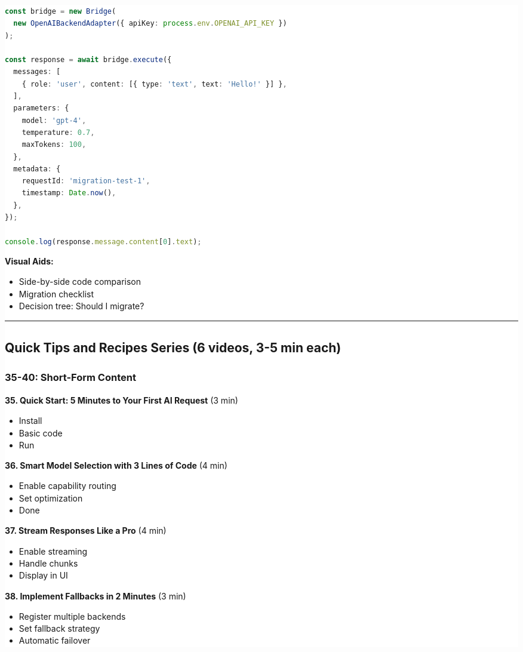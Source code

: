 ```typescript
const bridge = new Bridge(
  new OpenAIBackendAdapter({ apiKey: process.env.OPENAI_API_KEY })
);

const response = await bridge.execute({
  messages: [
    { role: 'user', content: [{ type: 'text', text: 'Hello!' }] },
  ],
  parameters: {
    model: 'gpt-4',
    temperature: 0.7,
    maxTokens: 100,
  },
  metadata: {
    requestId: 'migration-test-1',
    timestamp: Date.now(),
  },
});

console.log(response.message.content[0].text);
```

**Visual Aids:**
- Side-by-side code comparison
- Migration checklist
- Decision tree: Should I migrate?

---

## Quick Tips and Recipes Series (6 videos, 3-5 min each)

### 35-40: Short-Form Content

**35. Quick Start: 5 Minutes to Your First AI Request** (3 min)
- Install
- Basic code
- Run

**36. Smart Model Selection with 3 Lines of Code** (4 min)
- Enable capability routing
- Set optimization
- Done

**37. Stream Responses Like a Pro** (4 min)
- Enable streaming
- Handle chunks
- Display in UI

**38. Implement Fallbacks in 2 Minutes** (3 min)
- Register multiple backends
- Set fallback strategy
- Automatic failover
